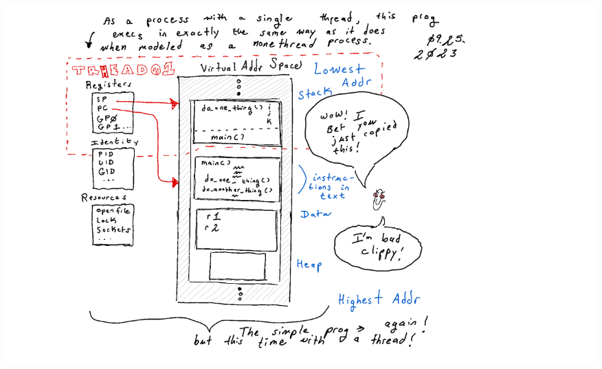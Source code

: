   <img src="https://github.com/stan-alam/science/blob/develop/CS/Pthreads/images/01/pThreads%20-%20page%2014.png" width="80%" height="80%">
</a>

<a>